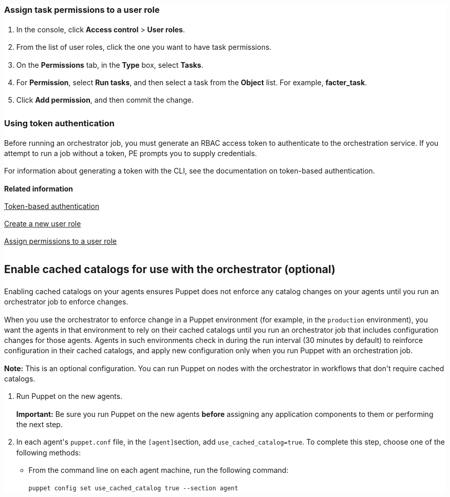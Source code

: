 ### Assign task permissions to a user role

1.  In the console, click **Access control** \> **User roles**.

2.  From the list of user roles, click the one you want to have task permissions.

3.  On the **Permissions** tab, in the **Type** box, select **Tasks**.

4.  For **Permission**, select **Run tasks**, and then select a task from the **Object** list. For example, **facter\_task**.

5.  Click **Add permission**, and then commit the change.


### Using token authentication

Before running an orchestrator job, you must generate an RBAC access token to authenticate to the orchestration service. If you attempt to run a job without a token, PE prompts you to supply credentials.

For information about generating a token with the CLI, see the documentation on token-based authentication.

**Related information**  


[Token-based authentication](rbac_token_auth_intro.md#)

[Create a new user role](rbac_user_roles_intro.md#)

[Assign permissions to a user role](rbac_user_roles_intro.md#)

## Enable cached catalogs for use with the orchestrator \(optional\)

Enabling cached catalogs on your agents ensures Puppet does not enforce any catalog changes on your agents until you run an orchestrator job to enforce changes.

When you use the orchestrator to enforce change in a Puppet environment \(for example, in the `production` environment\), you want the agents in that environment to rely on their cached catalogs until you run an orchestrator job that includes configuration changes for those agents. Agents in such environments check in during the run interval \(30 minutes by default\) to reinforce configuration in their cached catalogs, and apply new configuration only when you run Puppet with an orchestration job.

**Note:** This is an optional configuration. You can run Puppet on nodes with the orchestrator in workflows that don't require cached catalogs.

1.  Run Puppet on the new agents.

    **Important:** Be sure you run Puppet on the new agents **before** assigning any application components to them or performing the next step.

2.  In each agent's `puppet.conf` file, in the `[agent]`section, add `use_cached_catalog=true`. To complete this step, choose one of the following methods:

    -   From the command line on each agent machine, run the following command:

        ```
        puppet config set use_cached_catalog true --section agent
        ```
